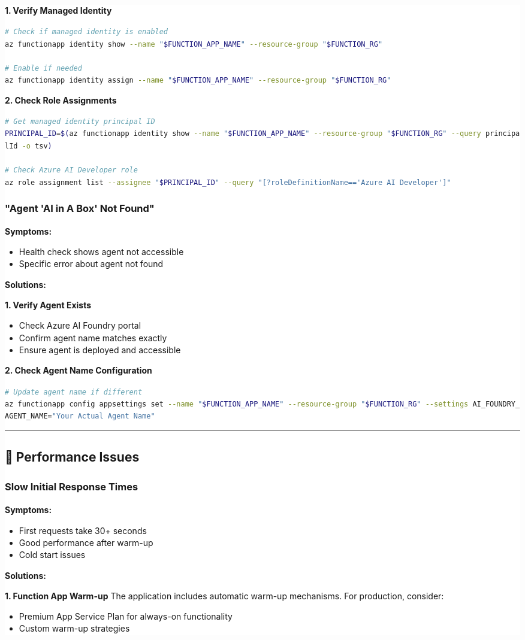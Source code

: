 **1. Verify Managed Identity**
```bash
# Check if managed identity is enabled
az functionapp identity show --name "$FUNCTION_APP_NAME" --resource-group "$FUNCTION_RG"

# Enable if needed
az functionapp identity assign --name "$FUNCTION_APP_NAME" --resource-group "$FUNCTION_RG"
```

**2. Check Role Assignments**
```bash
# Get managed identity principal ID
PRINCIPAL_ID=$(az functionapp identity show --name "$FUNCTION_APP_NAME" --resource-group "$FUNCTION_RG" --query principalId -o tsv)

# Check Azure AI Developer role
az role assignment list --assignee "$PRINCIPAL_ID" --query "[?roleDefinitionName=='Azure AI Developer']"
```

### "Agent 'AI in A Box' Not Found"

**Symptoms:**
- Health check shows agent not accessible
- Specific error about agent not found

**Solutions:**

**1. Verify Agent Exists**
- Check Azure AI Foundry portal
- Confirm agent name matches exactly
- Ensure agent is deployed and accessible

**2. Check Agent Name Configuration**
```bash
# Update agent name if different
az functionapp config appsettings set --name "$FUNCTION_APP_NAME" --resource-group "$FUNCTION_RG" --settings AI_FOUNDRY_AGENT_NAME="Your Actual Agent Name"
```

---

## 🔄 Performance Issues

### Slow Initial Response Times

**Symptoms:**
- First requests take 30+ seconds
- Good performance after warm-up
- Cold start issues

**Solutions:**

**1. Function App Warm-up**
The application includes automatic warm-up mechanisms. For production, consider:
- Premium App Service Plan for always-on functionality
- Custom warm-up strategies
